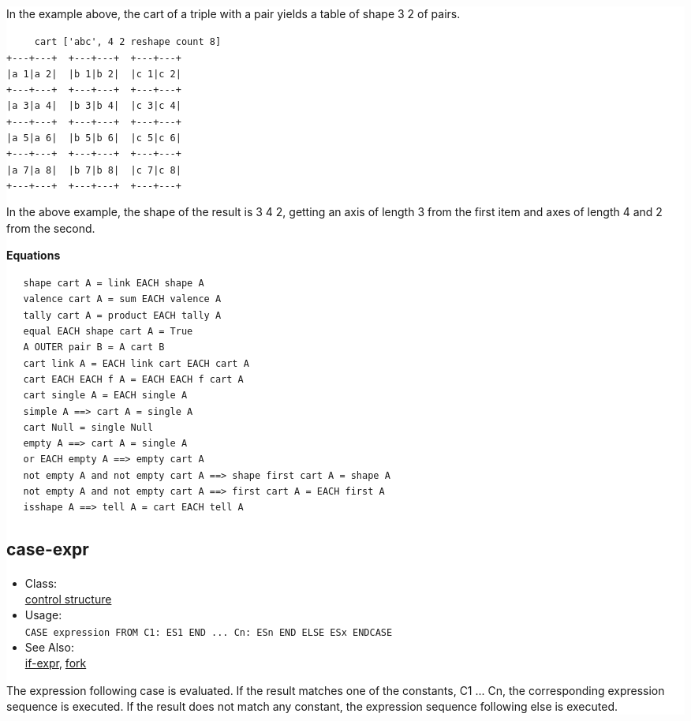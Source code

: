In the example above, the cart of a triple with a pair yields a table of
shape 3 2 of pairs.

``` 
     cart ['abc', 4 2 reshape count 8]
+---+---+  +---+---+  +---+---+
|a 1|a 2|  |b 1|b 2|  |c 1|c 2|
+---+---+  +---+---+  +---+---+
|a 3|a 4|  |b 3|b 4|  |c 3|c 4|
+---+---+  +---+---+  +---+---+
|a 5|a 6|  |b 5|b 6|  |c 5|c 6|
+---+---+  +---+---+  +---+---+
|a 7|a 8|  |b 7|b 8|  |c 7|c 8|
+---+---+  +---+---+  +---+---+
```

In the above example, the shape of the result is 3 4 2, getting an axis
of length 3 from the first item and axes of length 4 and 2 from the
second.

**Equations**

``` 
   shape cart A = link EACH shape A
   valence cart A = sum EACH valence A
   tally cart A = product EACH tally A
   equal EACH shape cart A = True
   A OUTER pair B = A cart B
   cart link A = EACH link cart EACH cart A
   cart EACH EACH f A = EACH EACH f cart A
   cart single A = EACH single A
   simple A ==> cart A = single A
   cart Null = single Null
   empty A ==> cart A = single A
   or EACH empty A ==> empty cart A
   not empty A and not empty cart A ==> shape first cart A = shape A
   not empty A and not empty cart A ==> first cart A = EACH first A
   isshape A ==> tell A = cart EACH tell A
```



## case-expr

  - Class:  
    [control structure](#control_structure)
  - Usage:  
    `CASE expression FROM C1: ES1 END ... Cn: ESn END ELSE ESx ENDCASE`
  - See Also:  
    [if-expr](#if_expr), [fork](#fork)

The expression following case is evaluated. If the result matches one of
the constants, C1 ... Cn, the corresponding expression sequence is
executed. If the result does not match any constant, the expression
sequence following else is executed.
